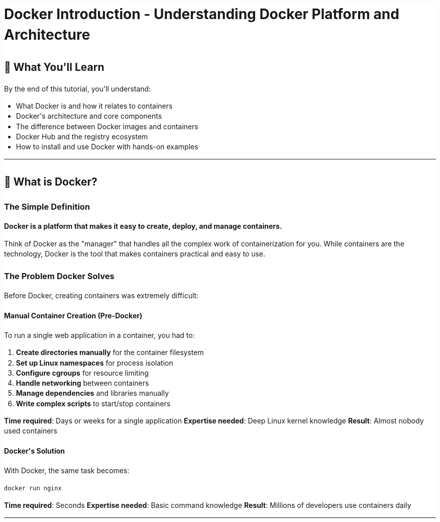 # Docker Introduction - Understanding Docker Platform and Architecture

## 🎯 What You'll Learn
By the end of this tutorial, you'll understand:
- What Docker is and how it relates to containers
- Docker's architecture and core components
- The difference between Docker images and containers
- Docker Hub and the registry ecosystem
- How to install and use Docker with hands-on examples

---

## 🐳 What is Docker?

### The Simple Definition
**Docker is a platform that makes it easy to create, deploy, and manage containers.**

Think of Docker as the "manager" that handles all the complex work of containerization for you. While containers are the technology, Docker is the tool that makes containers practical and easy to use.

### The Problem Docker Solves

Before Docker, creating containers was extremely difficult:

#### **Manual Container Creation (Pre-Docker)**
To run a single web application in a container, you had to:
1. **Create directories manually** for the container filesystem
2. **Set up Linux namespaces** for process isolation
3. **Configure cgroups** for resource limiting
4. **Handle networking** between containers
5. **Manage dependencies** and libraries manually
6. **Write complex scripts** to start/stop containers

**Time required**: Days or weeks for a single application
**Expertise needed**: Deep Linux kernel knowledge
**Result**: Almost nobody used containers

#### **Docker's Solution**
With Docker, the same task becomes:
```bash
docker run nginx
```
**Time required**: Seconds
**Expertise needed**: Basic command knowledge
**Result**: Millions of developers use containers daily

---
